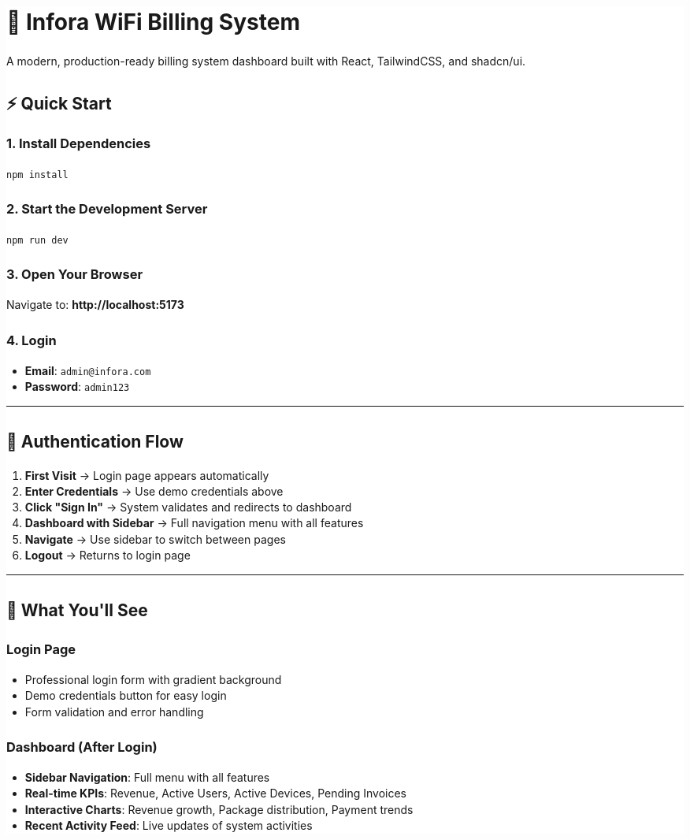 # 🚀 Infora WiFi Billing System

A modern, production-ready billing system dashboard built with React, TailwindCSS, and shadcn/ui.

## ⚡ Quick Start

### 1. Install Dependencies
```bash
npm install
```

### 2. Start the Development Server
```bash
npm run dev
```

### 3. Open Your Browser
Navigate to: **http://localhost:5173**

### 4. Login
- **Email**: `admin@infora.com`
- **Password**: `admin123`

---

## 🔐 Authentication Flow

1. **First Visit** → Login page appears automatically
2. **Enter Credentials** → Use demo credentials above
3. **Click "Sign In"** → System validates and redirects to dashboard
4. **Dashboard with Sidebar** → Full navigation menu with all features
5. **Navigate** → Use sidebar to switch between pages
6. **Logout** → Returns to login page

---

## 🎯 What You'll See

### Login Page
- Professional login form with gradient background
- Demo credentials button for easy login
- Form validation and error handling

### Dashboard (After Login)
- **Sidebar Navigation**: Full menu with all features
- **Real-time KPIs**: Revenue, Active Users, Active Devices, Pending Invoices
- **Interactive Charts**: Revenue growth, Package distribution, Payment trends
- **Recent Activity Feed**: Live updates of system activities
